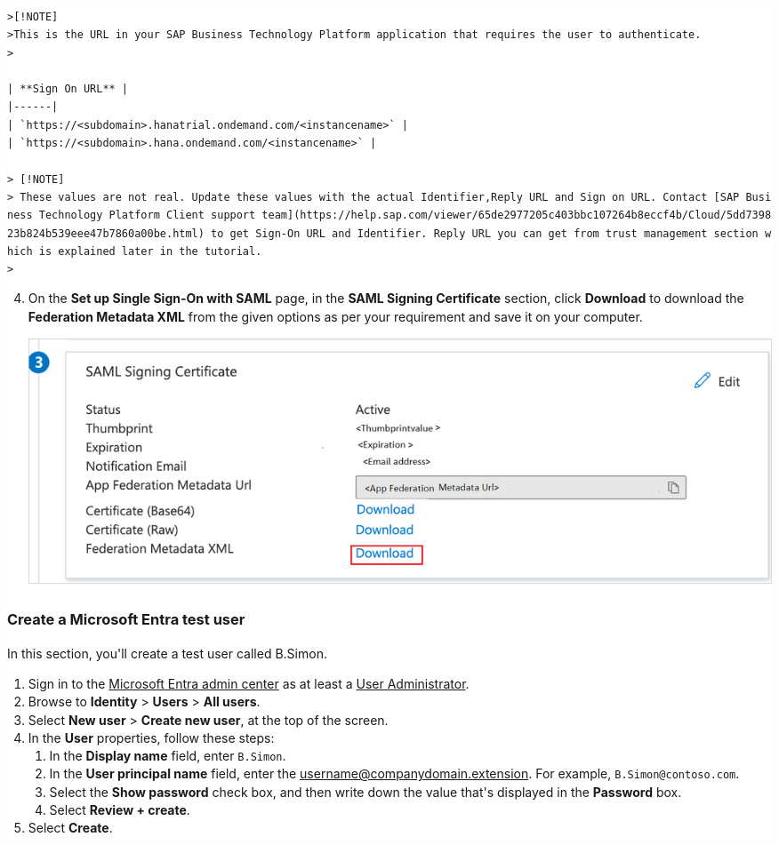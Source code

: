     >[!NOTE]
    >This is the URL in your SAP Business Technology Platform application that requires the user to authenticate.
    > 

    | **Sign On URL** |
    |------|
    | `https://<subdomain>.hanatrial.ondemand.com/<instancename>` |
    | `https://<subdomain>.hana.ondemand.com/<instancename>` |

	> [!NOTE] 
	> These values are not real. Update these values with the actual Identifier,Reply URL and Sign on URL. Contact [SAP Business Technology Platform Client support team](https://help.sap.com/viewer/65de2977205c403bbc107264b8eccf4b/Cloud/5dd739823b824b539eee47b7860a00be.html) to get Sign-On URL and Identifier. Reply URL you can get from trust management section which is explained later in the tutorial.
	> 
4. On the **Set up Single Sign-On with SAML** page, in the **SAML Signing Certificate** section, click **Download** to download the **Federation Metadata XML** from the given options as per your requirement and save it on your computer.

	![The Certificate download link](common/metadataxml.png)

<a name='create-an-azure-ad-test-user'></a>

### Create a Microsoft Entra test user

In this section, you'll create a test user called B.Simon.

1. Sign in to the [Microsoft Entra admin center](https://entra.microsoft.com) as at least a [User Administrator](~/identity/role-based-access-control/permissions-reference.md#user-administrator).
1. Browse to **Identity** > **Users** > **All users**.
1. Select **New user** > **Create new user**, at the top of the screen.
1. In the **User** properties, follow these steps:
   1. In the **Display name** field, enter `B.Simon`.  
   1. In the **User principal name** field, enter the username@companydomain.extension. For example, `B.Simon@contoso.com`.
   1. Select the **Show password** check box, and then write down the value that's displayed in the **Password** box.
   1. Select **Review + create**.
1. Select **Create**.
